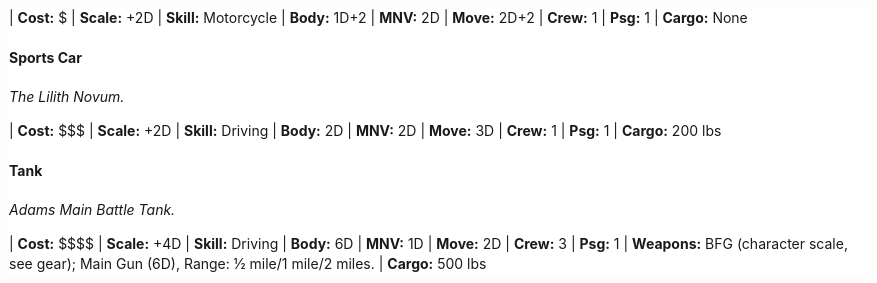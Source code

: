 | **Cost:** \$
| **Scale:** +2D
| **Skill:** Motorcycle
| **Body:** 1D+2
| **MNV:** 2D
| **Move:** 2D+2
| **Crew:** 1
| **Psg:** 1
| **Cargo:** None

#### Sports Car

*The Lilith Novum.*

| **Cost:** \$\$\$
| **Scale:** +2D
| **Skill:** Driving
| **Body:** 2D
| **MNV:** 2D
| **Move:** 3D
| **Crew:** 1
| **Psg:** 1
| **Cargo:** 200 lbs

#### Tank

*Adams Main Battle Tank.*

| **Cost:** \$\$\$\$
| **Scale:** +4D
| **Skill:** Driving
| **Body:** 6D
| **MNV:** 1D
| **Move:** 2D
| **Crew:** 3
| **Psg:** 1
| **Weapons:** BFG (character scale, see gear); Main Gun (6D), Range: ½
  mile/1 mile/2 miles.
| **Cargo:** 500 lbs
